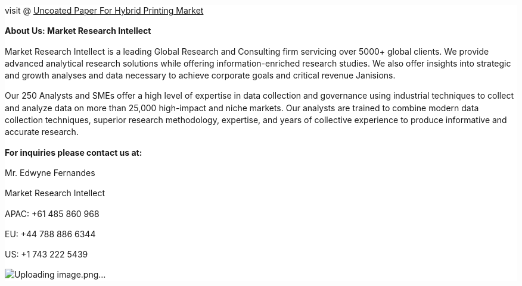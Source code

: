 visit&nbsp;@</strong>&nbsp;</span><span class="font-[700]"><a href="https://www.marketresearchintellect.com/product/global-uncoated-paper-for-hybrid-printing-market-size-forecast-2/?utm_source=Linkedin&utm_medium=868" target="_blank" data-tracking-control-name="article-ssr-frontend-pulse_little-text-block" data-tracking-will-navigate="" data-test-link="">Uncoated Paper For Hybrid Printing Market</a></span></p><p><strong><span class="font-[700]">About Us: Market Research Intellect</span></strong></p><p><span class="">Market Research Intellect is a leading Global Research and Consulting firm servicing over 5000+ global clients. We provide advanced analytical research solutions while offering information-enriched research studies.&nbsp;</span>We also offer insights into strategic and growth analyses and data necessary to achieve corporate goals and critical revenue Janisions.</p><p><span class="">Our 250 Analysts and SMEs offer a high level of expertise in data collection and governance using industrial techniques to collect and analyze data on more than 25,000 high-impact and niche markets. Our analysts are trained to combine modern data collection techniques, superior research methodology, expertise, and years of collective experience to produce informative and accurate research.</span></p><p><strong>For inquiries please contact us at:</strong></p><p>Mr. Edwyne Fernandes</p><p>Market Research Intellect</p><p>APAC: +61 485 860 968</p><p>EU: +44 788 886 6344</p><p>US: +1 743 222 5439</p>
![Uploading image.png…]()
